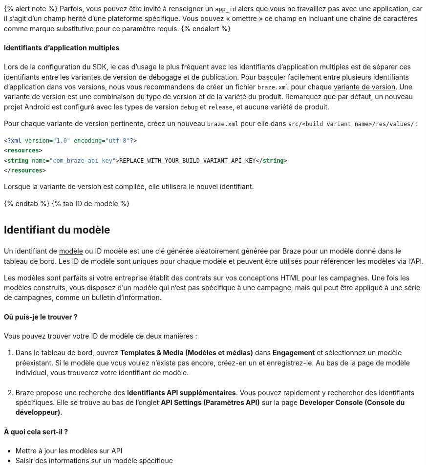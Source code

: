 {% alert note %}
Parfois, vous pouvez être invité à renseigner un `app_id` alors que vous ne travaillez pas avec une application, car il s’agit d’un champ hérité d’une plateforme spécifique. Vous pouvez « omettre » ce champ en incluant une chaîne de caractères comme marque substitutive pour ce paramètre requis.
{% endalert %}

#### Identifiants d’application multiples

Lors de la configuration du SDK, le cas d’usage le plus fréquent avec les identifiants d’application multiples est de séparer ces identifiants entre les variantes de version de débogage et de publication.
Pour basculer facilement entre plusieurs identifiants d’application dans vos versions, nous vous recommandons de créer un fichier `braze.xml` pour chaque [variante de version][3]. Une variante de version est une combinaison du type de version et de la variété du produit. Remarquez que par défaut, un nouveau projet Android est configuré avec les types de version `debug` et `release`, et aucune variété de produit.

Pour chaque variante de version pertinente, créez un nouveau `braze.xml` pour elle dans `src/<build variant name>/res/values/` :

```xml
<?xml version="1.0" encoding="utf-8"?>
<resources>
<string name="com_braze_api_key">REPLACE_WITH_YOUR_BUILD_VARIANT_API_KEY</string>
</resources>
```
Lorsque la variante de version est compilée, elle utilisera le nouvel identifiant.

{% endtab %}
{% tab ID de modèle %}

## Identifiant du modèle

Un identifiant de [modèle]({{site.baseurl}}/api/endpoints/templates/) ou ID modèle est une clé générée aléatoirement générée par Braze pour un modèle donné dans le tableau de bord. Les ID de modèle sont uniques pour chaque modèle et peuvent être utilisés pour référencer les modèles via l’API. 

Les modèles sont parfaits si votre entreprise établit des contrats sur vos conceptions HTML pour les campagnes. Une fois les modèles construits, vous disposez d’un modèle qui n’est pas spécifique à une campagne, mais qui peut être appliqué à une série de campagnes, comme un bulletin d’information.

#### Où puis-je le trouver ?
Vous pouvez trouver votre ID de modèle de deux manières :

1. Dans le tableau de bord, ouvrez **Templates & Media (Modèles et médias)** dans **Engagement** et sélectionnez un modèle préexistant. Si le modèle que vous voulez n’existe pas encore, créez-en un et enregistrez-le. Au bas de la page de modèle individuel, vous trouverez votre identifiant de modèle.<br><br>
2. Braze propose une recherche des **identifiants API supplémentaires**. Vous pouvez rapidement y rechercher des identifiants spécifiques. Elle se trouve au bas de l’onglet **API Settings (Paramètres API)** sur la page **Developer Console (Console du développeur)**.

#### À quoi cela sert-il ?

- Mettre à jour les modèles sur API
- Saisir des informations sur un modèle spécifique


[1]: https://en.wikipedia.org/wiki/UTF-8
[3]: https://developer.android.com/studio/build/build-variants.html